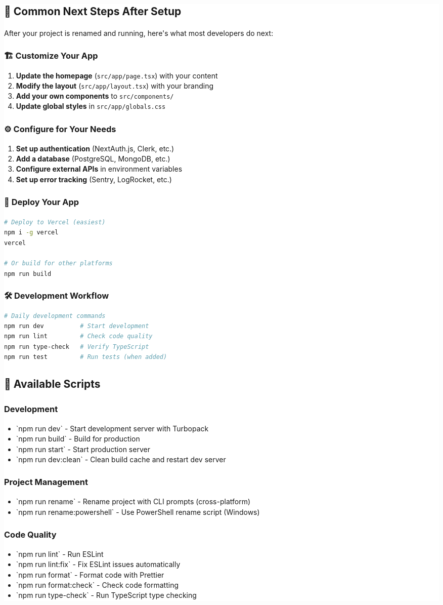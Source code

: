 ## 🎯 **Common Next Steps After Setup**

After your project is renamed and running, here's what most developers do next:

### 🏗️ **Customize Your App**
1. **Update the homepage** (`src/app/page.tsx`) with your content
2. **Modify the layout** (`src/app/layout.tsx`) with your branding
3. **Add your own components** to `src/components/`
4. **Update global styles** in `src/app/globals.css`

### ⚙️ **Configure for Your Needs**
1. **Set up authentication** (NextAuth.js, Clerk, etc.)
2. **Add a database** (PostgreSQL, MongoDB, etc.)
3. **Configure external APIs** in environment variables
4. **Set up error tracking** (Sentry, LogRocket, etc.)

### 🚀 **Deploy Your App**
```bash
# Deploy to Vercel (easiest)
npm i -g vercel
vercel

# Or build for other platforms
npm run build
```

### 🛠️ **Development Workflow**
```bash
# Daily development commands
npm run dev          # Start development
npm run lint         # Check code quality
npm run type-check   # Verify TypeScript
npm run test         # Run tests (when added)
```

## 📜 Available Scripts

### Development
- \`npm run dev\` - Start development server with Turbopack
- \`npm run build\` - Build for production
- \`npm run start\` - Start production server
- \`npm run dev:clean\` - Clean build cache and restart dev server

### Project Management
- \`npm run rename\` - Rename project with CLI prompts (cross-platform)
- \`npm run rename:powershell\` - Use PowerShell rename script (Windows)

### Code Quality
- \`npm run lint\` - Run ESLint
- \`npm run lint:fix\` - Fix ESLint issues automatically
- \`npm run format\` - Format code with Prettier
- \`npm run format:check\` - Check code formatting
- \`npm run type-check\` - Run TypeScript type checking
